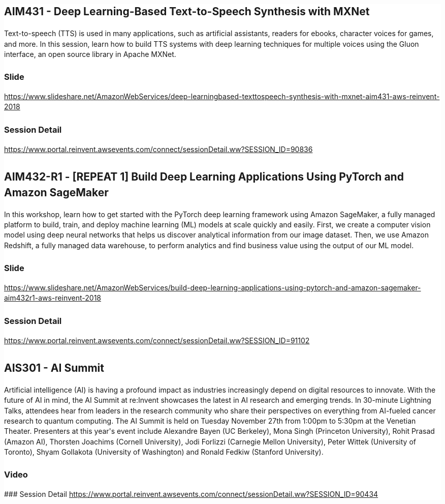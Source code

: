 
## AIM431 - Deep Learning-Based Text-to-Speech Synthesis with MXNet
Text-to-speech (TTS) is used in many applications, such as artificial assistants, readers for ebooks, character voices for games, and more. In this session, learn how to build TTS systems with deep learning techniques for multiple voices using the Gluon interface, an open source library in Apache MXNet.
### Slide
https://www.slideshare.net/AmazonWebServices/deep-learningbased-texttospeech-synthesis-with-mxnet-aim431-aws-reinvent-2018
### Session Detail
<a href="https://www.portal.reinvent.awsevents.com/connect/sessionDetail.ww?SESSION_ID=90836" target="_blank">https://www.portal.reinvent.awsevents.com/connect/sessionDetail.ww?SESSION_ID=90836</a>

## AIM432-R1 - [REPEAT 1] Build Deep Learning Applications Using PyTorch and Amazon SageMaker
In this workshop, learn how to get started with the PyTorch deep learning framework using Amazon SageMaker, a fully managed platform to build, train, and deploy machine learning (ML) models at scale quickly and easily. First, we create a computer vision model using deep neural networks that helps us discover analytical information from our image dataset. Then, we use Amazon Redshift, a fully managed data warehouse, to perform analytics and find business value using the output of our ML model.
### Slide
https://www.slideshare.net/AmazonWebServices/build-deep-learning-applications-using-pytorch-and-amazon-sagemaker-aim432r1-aws-reinvent-2018
### Session Detail
<a href="https://www.portal.reinvent.awsevents.com/connect/sessionDetail.ww?SESSION_ID=91102" target="_blank">https://www.portal.reinvent.awsevents.com/connect/sessionDetail.ww?SESSION_ID=91102</a>

## AIS301 - AI Summit
Artificial intelligence (AI) is having a profound impact as industries increasingly depend on digital resources to innovate. With the future of AI in mind, the AI Summit at re:Invent showcases the latest in AI research and emerging trends. In 30-minute Lightning Talks, attendees hear from leaders in the research community who share their perspectives on everything from AI-fueled cancer research to quantum computing. The AI Summit is held on Tuesday November 27th from 1:00pm to 5:30pm at the Venetian Theater. Presenters at this year's event include Alexandre Bayen (UC Berkeley), Mona Singh (Princeton University), Rohit Prasad (Amazon AI), Thorsten Joachims (Cornell University), Jodi Forlizzi (Carnegie Mellon University), Peter Wittek (University of Toronto), Shyam Gollakota (University of Washington) and Ronald Fedkiw (Stanford University).
### Video
<iframe width="560" height="315" src="https://www.youtube.com/embed/lft4areXvpk" frameborder="0" allowfullscreen></iframe>
### Session Detail
<a href="https://www.portal.reinvent.awsevents.com/connect/sessionDetail.ww?SESSION_ID=90434" target="_blank">https://www.portal.reinvent.awsevents.com/connect/sessionDetail.ww?SESSION_ID=90434</a>
